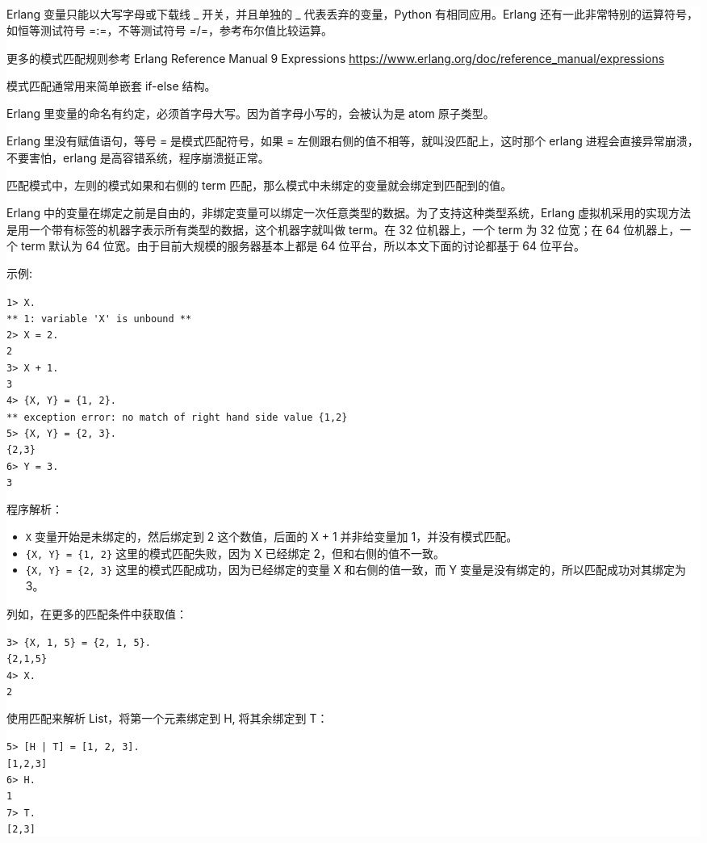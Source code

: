 Erlang 变量只能以大写字母或下载线 _ 开关，并且单独的 _ 代表丢弃的变量，Python 有相同应用。Erlang 还有一此非常特别的运算符号，如恒等测试符号 =:=，不等测试符号 =/=，参考布尔值比较运算。


更多的模式匹配规则参考 Erlang Reference Manual 9 Expressions
https://www.erlang.org/doc/reference_manual/expressions


模式匹配通常用来简单嵌套 if-else 结构。

Erlang 里变量的命名有约定，必须首字母大写。因为首字母小写的，会被认为是 atom 原子类型。

Erlang 里没有赋值语句，等号 = 是模式匹配符号，如果 = 左侧跟右侧的值不相等，就叫没匹配上，这时那个 erlang 进程会直接异常崩溃，不要害怕，erlang 是高容错系统，程序崩溃挺正常。

匹配模式中，左则的模式如果和右侧的 term 匹配，那么模式中未绑定的变量就会绑定到匹配到的值。

Erlang 中的变量在绑定之前是自由的，非绑定变量可以绑定一次任意类型的数据。为了支持这种类型系统，Erlang 虚拟机采用的实现方法是用一个带有标签的机器字表示所有类型的数据，这个机器字就叫做 term。在 32 位机器上，一个 term 为 32 位宽；在 64 位机器上，一个 term 默认为 64 位宽。由于目前大规模的服务器基本上都是 64 位平台，所以本文下面的讨论都基于 64 位平台。


示例:

	1> X.
	** 1: variable 'X' is unbound **
	2> X = 2.
	2
	3> X + 1.
	3
	4> {X, Y} = {1, 2}.
	** exception error: no match of right hand side value {1,2}
	5> {X, Y} = {2, 3}.
	{2,3}
	6> Y = 3.
	3

程序解析：

- `X` 变量开始是未绑定的，然后绑定到 2 这个数值，后面的 X + 1 并非给变量加 1，并没有模式匹配。
- `{X, Y} = {1, 2}` 这里的模式匹配失败，因为 X 已经绑定 2，但和右侧的值不一致。
- `{X, Y} = {2, 3}` 这里的模式匹配成功，因为已经绑定的变量 X 和右侧的值一致，而 Y 变量是没有绑定的，所以匹配成功对其绑定为 3。

列如，在更多的匹配条件中获取值：

	3> {X, 1, 5} = {2, 1, 5}.
	{2,1,5}
	4> X. 
	2

使用匹配来解析 List，将第一个元素绑定到 H, 将其余绑定到 T：

	5> [H | T] = [1, 2, 3].
	[1,2,3]
	6> H.
	1
	7> T.
	[2,3]
